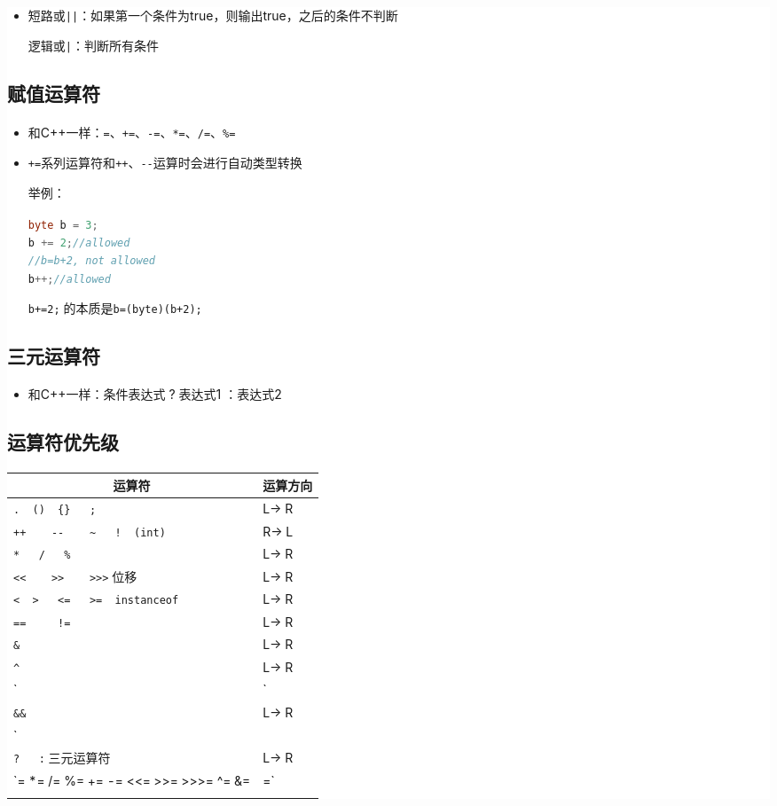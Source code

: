 - 短路或`||`：如果第一个条件为true，则输出true，之后的条件不判断

	逻辑或`|`：判断所有条件



## 赋值运算符

- 和C++一样：`=`、`+=`、`-=`、`*=`、`/=`、`%=`

- `+=`系列运算符和`++`、`--`运算时会进行自动类型转换

	举例：

	```java
	byte b = 3;
	b += 2;//allowed
	//b=b+2, not allowed
	b++;//allowed
	```

	`b+=2;` 的本质是`b=(byte)(b+2);`



## 三元运算符

- 和C++一样：条件表达式 ? 表达式1 ：表达式2



## 运算符优先级

| 运算符                                              | 运算方向         |
| --------------------------------------------------- | ---------------- |
| `.  ()  {}   ;   `                                  | L$\rightarrow$ R |
| `++    --    ~   !  (int) `                         | R$\rightarrow$ L |
| `*   /   %`                                         | L$\rightarrow$ R |
| `<<    >>    >>>`    位移                           | L$\rightarrow$ R |
| `<  >   <=   >=  instanceof`                        | L$\rightarrow$ R |
| `==     !=`                                         | L$\rightarrow$ R |
| `&`                                                 | L$\rightarrow$ R |
| `^`                                                 | L$\rightarrow$ R |
| `|`                                                 | L$\rightarrow$ R |
| `&&`                                                | L$\rightarrow$ R |
| `||`                                                | L$\rightarrow$ R |
| `?   :`  三元运算符                                 | L$\rightarrow$ R |
| `=  *=  /=   %=  +=  -=  <<=   >>=  >>>= ^= &=  |=` | R$\rightarrow$ L |
|                                                     |                  |
